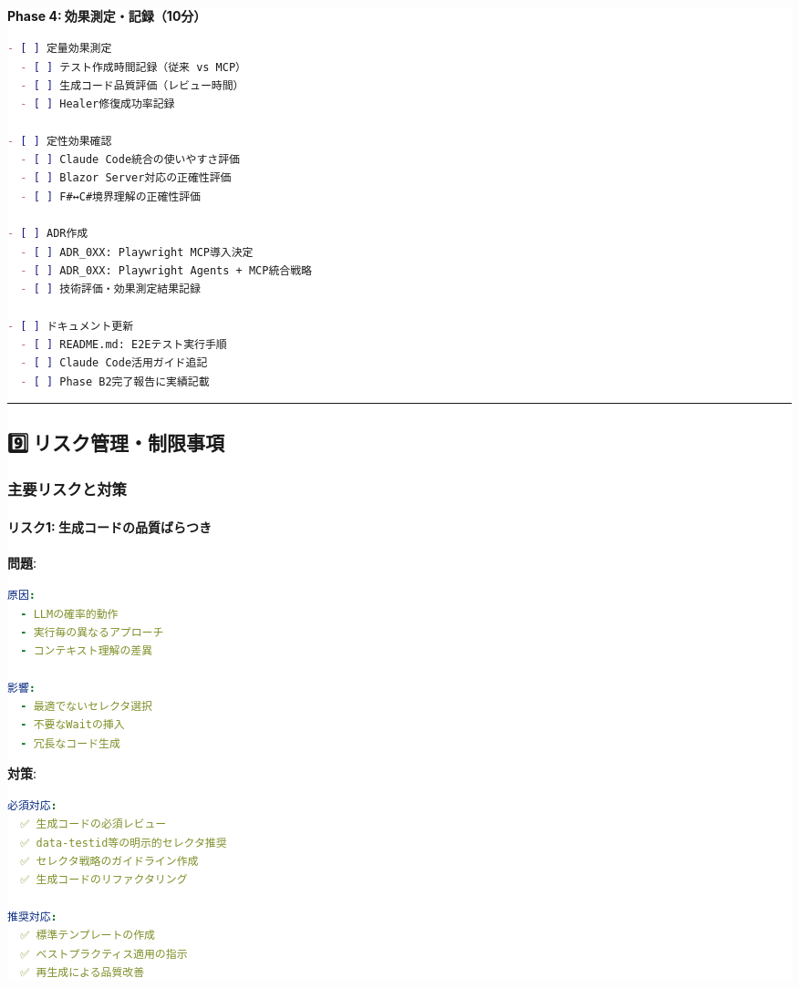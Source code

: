 **Phase 4: 効果測定・記録（10分）**
```markdown
- [ ] 定量効果測定
  - [ ] テスト作成時間記録（従来 vs MCP）
  - [ ] 生成コード品質評価（レビュー時間）
  - [ ] Healer修復成功率記録

- [ ] 定性効果確認
  - [ ] Claude Code統合の使いやすさ評価
  - [ ] Blazor Server対応の正確性評価
  - [ ] F#↔C#境界理解の正確性評価

- [ ] ADR作成
  - [ ] ADR_0XX: Playwright MCP導入決定
  - [ ] ADR_0XX: Playwright Agents + MCP統合戦略
  - [ ] 技術評価・効果測定結果記録

- [ ] ドキュメント更新
  - [ ] README.md: E2Eテスト実行手順
  - [ ] Claude Code活用ガイド追記
  - [ ] Phase B2完了報告に実績記載
```

---

## 9️⃣ リスク管理・制限事項

### 主要リスクと対策

#### リスク1: 生成コードの品質ばらつき

**問題**:
```yaml
原因:
  - LLMの確率的動作
  - 実行毎の異なるアプローチ
  - コンテキスト理解の差異

影響:
  - 最適でないセレクタ選択
  - 不要なWaitの挿入
  - 冗長なコード生成
```

**対策**:
```yaml
必須対応:
  ✅ 生成コードの必須レビュー
  ✅ data-testid等の明示的セレクタ推奨
  ✅ セレクタ戦略のガイドライン作成
  ✅ 生成コードのリファクタリング

推奨対応:
  ✅ 標準テンプレートの作成
  ✅ ベストプラクティス適用の指示
  ✅ 再生成による品質改善
```

